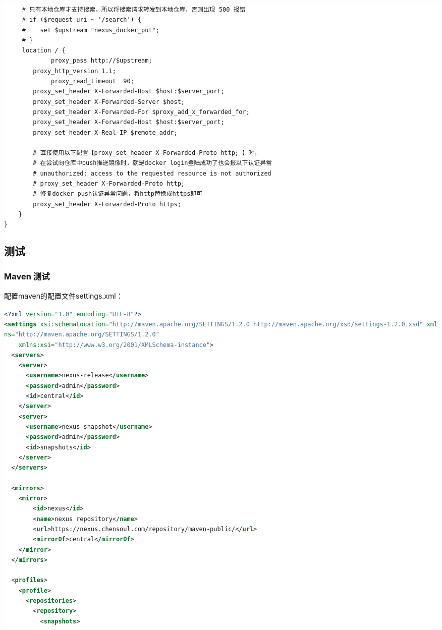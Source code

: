    ```nginx
        # 只有本地仓库才支持搜索，所以将搜索请求转发到本地仓库，否则出现 500 报错
        # if ($request_uri ~ '/search') {
        #    set $upstream "nexus_docker_put";
        # }
        location / {
   				proxy_pass http://$upstream;
           proxy_http_version 1.1;
   				proxy_read_timeout  90;
           proxy_set_header X-Forwarded-Host $host:$server_port;
           proxy_set_header X-Forwarded-Server $host;
           proxy_set_header X-Forwarded-For $proxy_add_x_forwarded_for;
           proxy_set_header X-Forwarded-Host $host:$server_port;
           proxy_set_header X-Real-IP $remote_addr;
   
           # 直接使用以下配置【proxy_set_header X-Forwarded-Proto http; 】时，
           # 在尝试向仓库中push推送镜像时，就是docker login登陆成功了也会报以下认证异常
           # unauthorized: access to the requested resource is not authorized
           # proxy_set_header X-Forwarded-Proto http;
           # 修复docker push认证异常问题，将http替换成https即可
           proxy_set_header X-Forwarded-Proto https;
       }
   }
   ```

   

## 测试

### Maven 测试

配置maven的配置文件settings.xml：

```xml
<?xml version="1.0" encoding="UTF-8"?>
<settings xsi:schemaLocation="http://maven.apache.org/SETTINGS/1.2.0 http://maven.apache.org/xsd/settings-1.2.0.xsd" xmlns="http://maven.apache.org/SETTINGS/1.2.0"
    xmlns:xsi="http://www.w3.org/2001/XMLSchema-instance">
  <servers>
    <server>
      <username>nexus-release</username>
      <password>admin</password>
      <id>central</id>
    </server>
    <server>
      <username>nexus-snapshot</username>
      <password>admin</password>
      <id>snapshots</id>
    </server>
  </servers>
  
  <mirrors>     
    <mirror>  
        <id>nexus</id>  
        <name>nexus repository</name>  
        <url>https://nexus.chensoul.com/repository/maven-public/</url>  
        <mirrorOf>central</mirrorOf>  
    </mirror>     
  </mirrors>
  
  <profiles>
    <profile>
      <repositories>
        <repository>
          <snapshots>
```